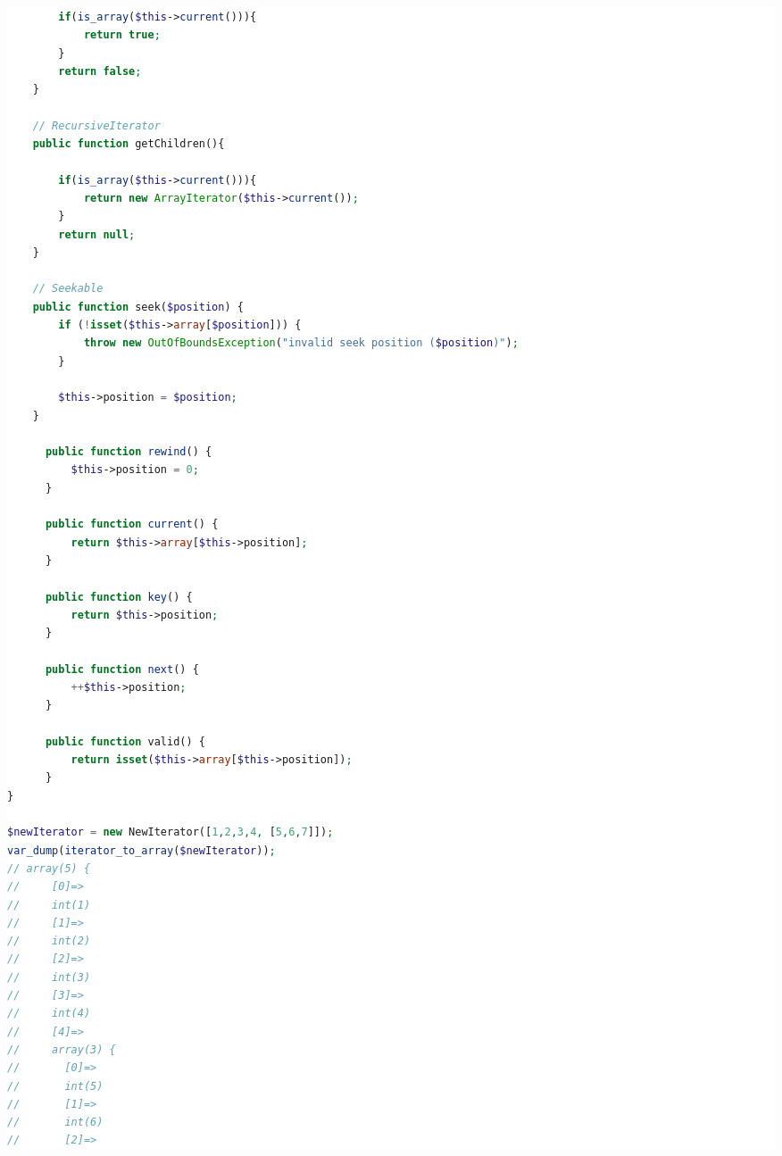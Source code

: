 ```php
        if(is_array($this->current())){
            return true;
        }
        return false;
    }

    // RecursiveIterator
    public function getChildren(){
        
        if(is_array($this->current())){
            return new ArrayIterator($this->current());
        }
        return null;
    }

    // Seekable
    public function seek($position) {
        if (!isset($this->array[$position])) {
            throw new OutOfBoundsException("invalid seek position ($position)");
        }

        $this->position = $position;
    }
      
      public function rewind() {
          $this->position = 0;
      }
  
      public function current() {
          return $this->array[$this->position];
      }
  
      public function key() {
          return $this->position;
      }
  
      public function next() {
          ++$this->position;
      }
  
      public function valid() {
          return isset($this->array[$this->position]);
      }
}

$newIterator = new NewIterator([1,2,3,4, [5,6,7]]);
var_dump(iterator_to_array($newIterator));
// array(5) {
//     [0]=>
//     int(1)
//     [1]=>
//     int(2)
//     [2]=>
//     int(3)
//     [3]=>
//     int(4)
//     [4]=>
//     array(3) {
//       [0]=>
//       int(5)
//       [1]=>
//       int(6)
//       [2]=>
```